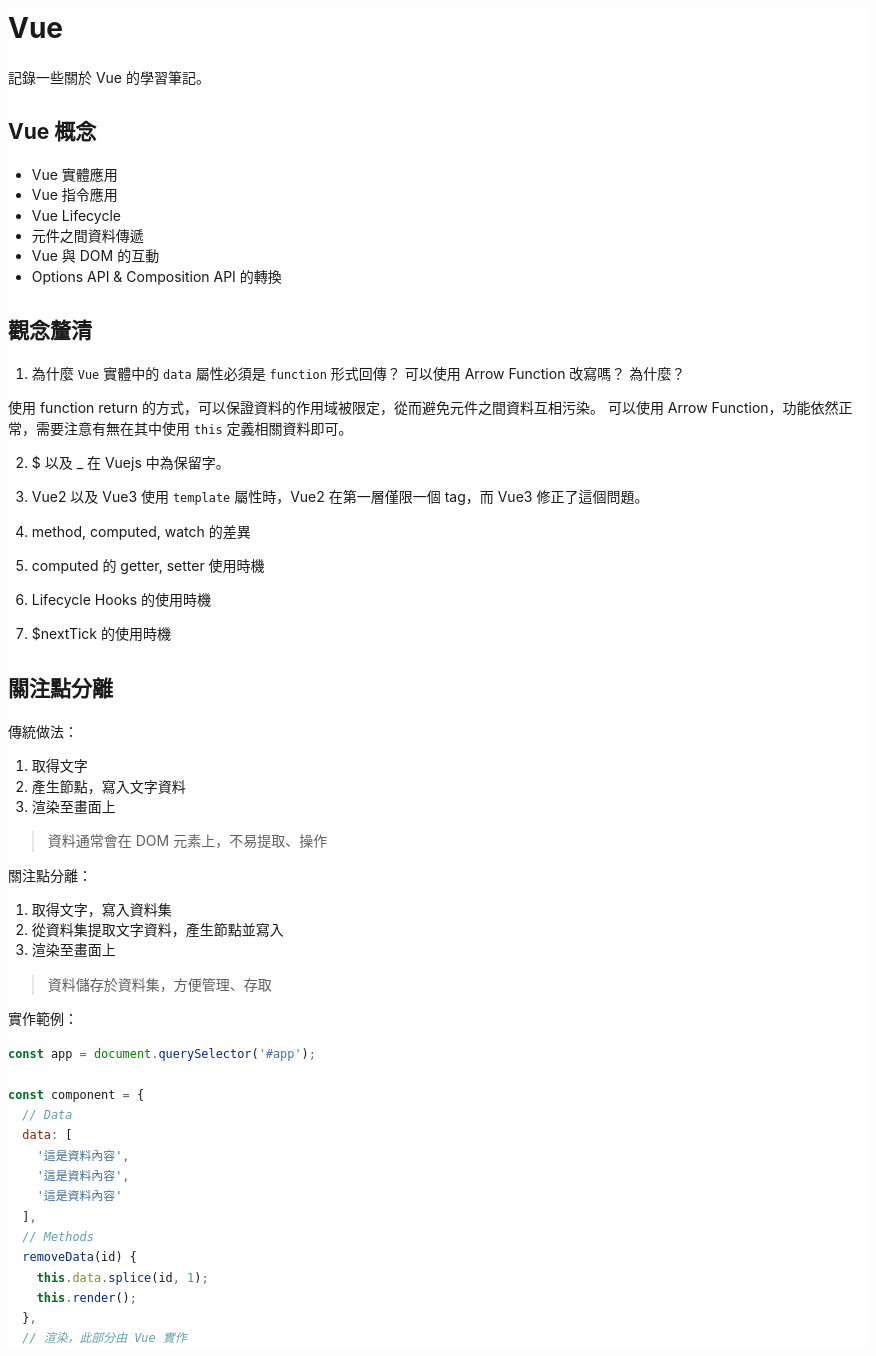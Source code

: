 # Vue

記錄一些關於 Vue 的學習筆記。

## Vue 概念

- Vue 實體應用
- Vue 指令應用
- Vue Lifecycle
- 元件之間資料傳遞
- Vue 與 DOM 的互動
- Options API &  Composition API 的轉換

## 觀念釐清

1. 為什麼 `Vue` 實體中的 `data` 屬性必須是 `function` 形式回傳？ 可以使用 Arrow Function 改寫嗎？ 為什麼？

使用 function return 的方式，可以保證資料的作用域被限定，從而避免元件之間資料互相污染。
可以使用 Arrow Function，功能依然正常，需要注意有無在其中使用 `this` 定義相關資料即可。

2. $ 以及 _ 在 Vuejs 中為保留字。

3. Vue2 以及 Vue3 使用 `template` 屬性時，Vue2 在第一層僅限一個 tag，而 Vue3 修正了這個問題。

4. method, computed, watch 的差異

5. computed 的 getter, setter 使用時機

6. Lifecycle Hooks 的使用時機

7. $nextTick 的使用時機

## 關注點分離

傳統做法：

1. 取得文字
2. 產生節點，寫入文字資料
3. 渲染至畫面上

> 資料通常會在 DOM 元素上，不易提取、操作

關注點分離：

1. 取得文字，寫入資料集
2. 從資料集提取文字資料，產生節點並寫入
3. 渲染至畫面上

> 資料儲存於資料集，方便管理、存取

實作範例：

```js
const app = document.querySelector('#app');

const component = {
  // Data
  data: [
    '這是資料內容',
    '這是資料內容',
    '這是資料內容'
  ],
  // Methods
  removeData(id) {
    this.data.splice(id, 1);
    this.render();
  },
  // 渲染，此部分由 Vue 實作
```
